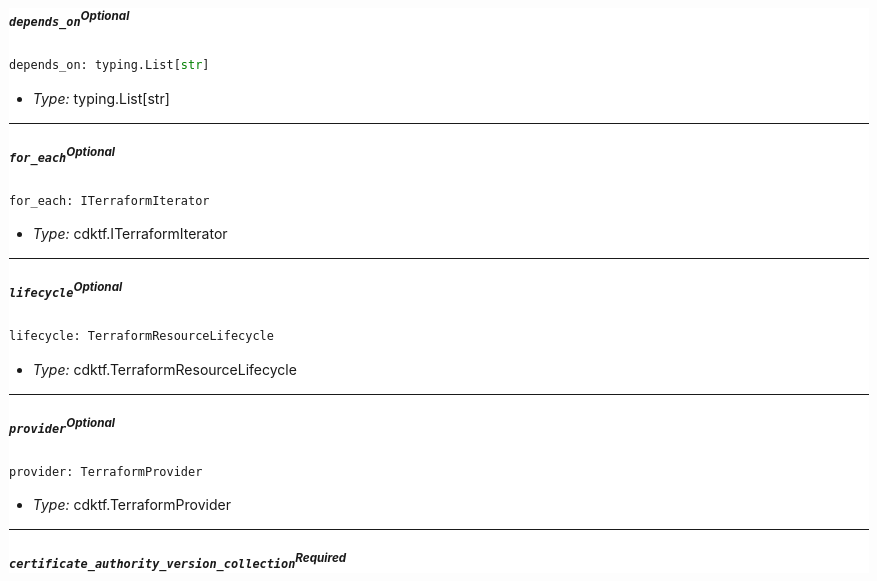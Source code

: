##### `depends_on`<sup>Optional</sup> <a name="depends_on" id="rhizo-co-terraform-provider-oci.dataOciCertificatesManagementCertificateAuthorityVersions.DataOciCertificatesManagementCertificateAuthorityVersions.property.dependsOn"></a>

```python
depends_on: typing.List[str]
```

- *Type:* typing.List[str]

---

##### `for_each`<sup>Optional</sup> <a name="for_each" id="rhizo-co-terraform-provider-oci.dataOciCertificatesManagementCertificateAuthorityVersions.DataOciCertificatesManagementCertificateAuthorityVersions.property.forEach"></a>

```python
for_each: ITerraformIterator
```

- *Type:* cdktf.ITerraformIterator

---

##### `lifecycle`<sup>Optional</sup> <a name="lifecycle" id="rhizo-co-terraform-provider-oci.dataOciCertificatesManagementCertificateAuthorityVersions.DataOciCertificatesManagementCertificateAuthorityVersions.property.lifecycle"></a>

```python
lifecycle: TerraformResourceLifecycle
```

- *Type:* cdktf.TerraformResourceLifecycle

---

##### `provider`<sup>Optional</sup> <a name="provider" id="rhizo-co-terraform-provider-oci.dataOciCertificatesManagementCertificateAuthorityVersions.DataOciCertificatesManagementCertificateAuthorityVersions.property.provider"></a>

```python
provider: TerraformProvider
```

- *Type:* cdktf.TerraformProvider

---

##### `certificate_authority_version_collection`<sup>Required</sup> <a name="certificate_authority_version_collection" id="rhizo-co-terraform-provider-oci.dataOciCertificatesManagementCertificateAuthorityVersions.DataOciCertificatesManagementCertificateAuthorityVersions.property.certificateAuthorityVersionCollection"></a>

